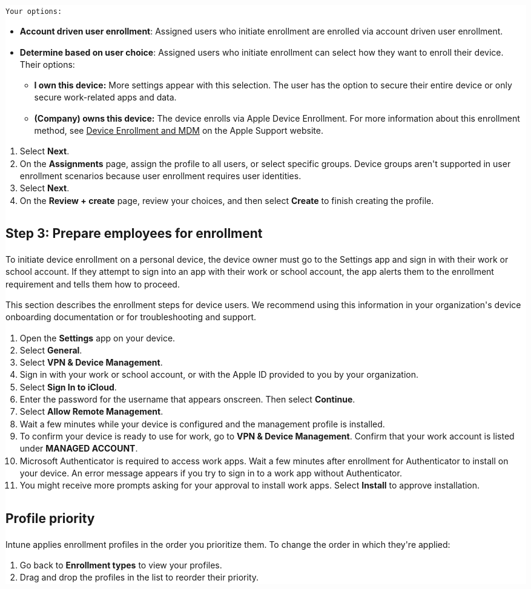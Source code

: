     Your options:  

   - **Account driven user enrollment**: Assigned users who initiate enrollment are enrolled via account driven user enrollment.

   - **Determine based on user choice**: Assigned users who initiate enrollment can select how they want to enroll their device. Their options:  

       - **I own this device:** More settings appear with this selection. The user has the option to secure their entire device or only secure work-related apps and data.  

       - **(Company) owns this device:** The device enrolls via Apple Device Enrollment. For more information about this enrollment method, see [Device Enrollment and MDM](https://support.apple.com/guide/deployment/device-enrollment-and-mdm-depd1c27dfe6/web) on the Apple Support website.  

1. Select **Next**.  
1. On the **Assignments** page, assign the profile to all users, or select specific groups. Device groups aren't supported in user enrollment scenarios because user enrollment requires user identities.  
1. Select **Next**.  
1. On the **Review + create** page, review your choices, and then select **Create** to finish creating the profile.  

## Step 3: Prepare employees for enrollment  
To initiate device enrollment on a personal device, the device owner must go to the Settings app and sign in with their work or school account. If they attempt to sign into an app with their work or school account, the app alerts them to the enrollment requirement and tells them how to proceed. 

This section describes the enrollment steps for device users. We recommend using this information in your organization's device onboarding documentation or for troubleshooting and support. 

1. Open the **Settings** app on your device.
2. Select **General**. 
3. Select **VPN & Device Management**. 
4. Sign in with your work or school account, or with the Apple ID provided to you by your organization.   
5. Select **Sign In to iCloud**.  
6. Enter the password for the username that appears onscreen. Then select **Continue**.   
7. Select **Allow Remote Management**.  
8. Wait a few minutes while your device is configured and the management profile is installed.  
9. To confirm your device is ready to use for work, go to **VPN & Device Management**. Confirm that your work account is listed under **MANAGED ACCOUNT**.  
10. Microsoft Authenticator is required to access work apps. Wait a few minutes after enrollment for Authenticator to install on your device. An error message appears if you try to sign in to a work app without Authenticator.  
11. You might receive more prompts asking for your approval to install work apps. Select **Install** to approve installation.  

## Profile priority 

Intune applies enrollment profiles in the order you prioritize them. To change the order in which they're applied:    
1. Go back to **Enrollment types** to view your profiles.  
2. Drag and drop the profiles in the list to reorder their priority.  

